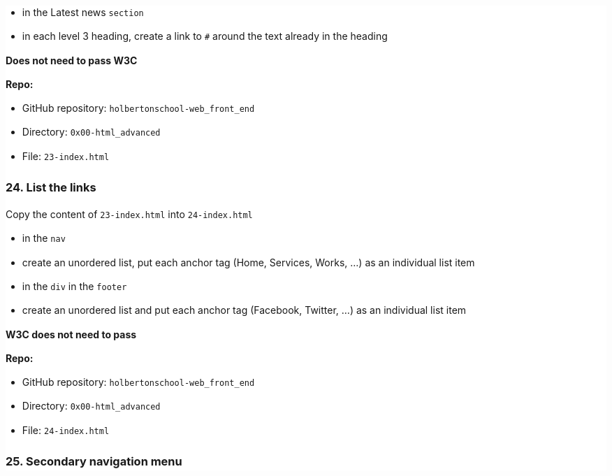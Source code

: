 - in the Latest news `section`

- in each level 3 heading, create a link to `#` around the text already in the heading

  

**Does not need to pass W3C**

  

**Repo:**

  

- GitHub repository: `holbertonschool-web_front_end`

- Directory: `0x00-html_advanced`

- File: `23-index.html`

  

  

  

### 24. List the links

  

  

  

Copy the content of `23-index.html` into `24-index.html`

  

- in the `nav`

- create an unordered list, put each anchor tag (Home, Services, Works, …) as an individual list item

- in the `div` in the `footer`

- create an unordered list and put each anchor tag (Facebook, Twitter, …) as an individual list item

  

**W3C does not need to pass**

  

**Repo:**

  

- GitHub repository: `holbertonschool-web_front_end`

- Directory: `0x00-html_advanced`

- File: `24-index.html`

  

  

  

### 25. Secondary navigation menu

  